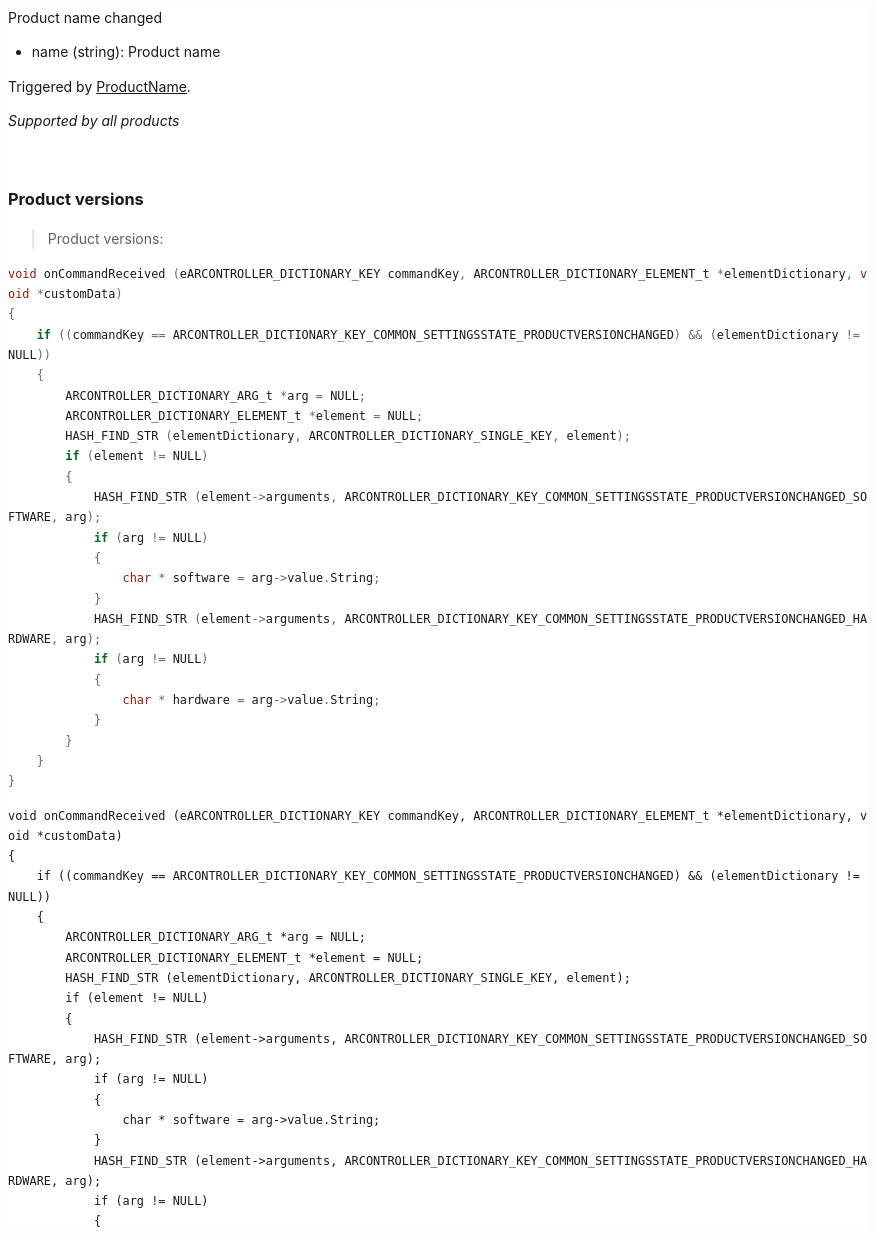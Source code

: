 
Product name changed<br/>

* name (string): Product name<br/>

Triggered by [ProductName](#common-Settings-ProductName).

*Supported by all products<br/>*

<br/>


### <a name="common-SettingsState-ProductVersionChanged">Product versions</a><br/>
> Product versions:

```c
void onCommandReceived (eARCONTROLLER_DICTIONARY_KEY commandKey, ARCONTROLLER_DICTIONARY_ELEMENT_t *elementDictionary, void *customData)
{
    if ((commandKey == ARCONTROLLER_DICTIONARY_KEY_COMMON_SETTINGSSTATE_PRODUCTVERSIONCHANGED) && (elementDictionary != NULL))
    {
        ARCONTROLLER_DICTIONARY_ARG_t *arg = NULL;
        ARCONTROLLER_DICTIONARY_ELEMENT_t *element = NULL;
        HASH_FIND_STR (elementDictionary, ARCONTROLLER_DICTIONARY_SINGLE_KEY, element);
        if (element != NULL)
        {
            HASH_FIND_STR (element->arguments, ARCONTROLLER_DICTIONARY_KEY_COMMON_SETTINGSSTATE_PRODUCTVERSIONCHANGED_SOFTWARE, arg);
            if (arg != NULL)
            {
                char * software = arg->value.String;
            }
            HASH_FIND_STR (element->arguments, ARCONTROLLER_DICTIONARY_KEY_COMMON_SETTINGSSTATE_PRODUCTVERSIONCHANGED_HARDWARE, arg);
            if (arg != NULL)
            {
                char * hardware = arg->value.String;
            }
        }
    }
}
```

```objective_c
void onCommandReceived (eARCONTROLLER_DICTIONARY_KEY commandKey, ARCONTROLLER_DICTIONARY_ELEMENT_t *elementDictionary, void *customData)
{
    if ((commandKey == ARCONTROLLER_DICTIONARY_KEY_COMMON_SETTINGSSTATE_PRODUCTVERSIONCHANGED) && (elementDictionary != NULL))
    {
        ARCONTROLLER_DICTIONARY_ARG_t *arg = NULL;
        ARCONTROLLER_DICTIONARY_ELEMENT_t *element = NULL;
        HASH_FIND_STR (elementDictionary, ARCONTROLLER_DICTIONARY_SINGLE_KEY, element);
        if (element != NULL)
        {
            HASH_FIND_STR (element->arguments, ARCONTROLLER_DICTIONARY_KEY_COMMON_SETTINGSSTATE_PRODUCTVERSIONCHANGED_SOFTWARE, arg);
            if (arg != NULL)
            {
                char * software = arg->value.String;
            }
            HASH_FIND_STR (element->arguments, ARCONTROLLER_DICTIONARY_KEY_COMMON_SETTINGSSTATE_PRODUCTVERSIONCHANGED_HARDWARE, arg);
            if (arg != NULL)
            {
```